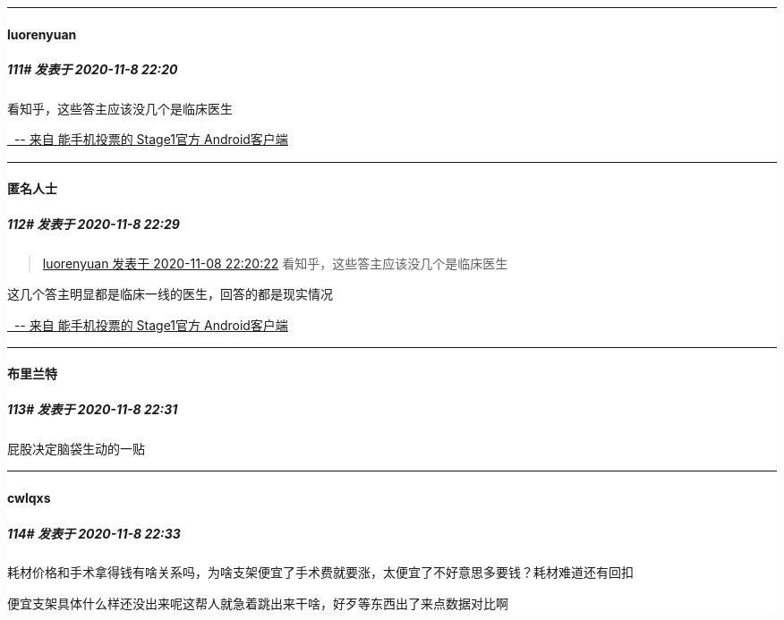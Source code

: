 





*****

####  luorenyuan  
##### 111#       发表于 2020-11-8 22:20




看知乎，这些答主应该没几个是临床医生

[  -- 来自 能手机投票的 Stage1官方 Android客户端](https://www.coolapk.com/apk/140634)







*****

####  匿名人士  
##### 112#       发表于 2020-11-8 22:29



<blockquote><a href="httphttps://bbs.saraba1st.com/2b/forum.php?mod=redirect&amp;goto=findpost&amp;pid=49325603&amp;ptid=1970962" target="_blank">luorenyuan 发表于 2020-11-08 22:20:22</a>
看知乎，这些答主应该没几个是临床医生</blockquote>这几个答主明显都是临床一线的医生，回答的都是现实情况

[  -- 来自 能手机投票的 Stage1官方 Android客户端](https://www.coolapk.com/apk/140634)







*****

####  布里兰特  
##### 113#       发表于 2020-11-8 22:31




屁股决定脑袋生动的一贴







*****

####  cwlqxs  
##### 114#       发表于 2020-11-8 22:33




耗材价格和手术拿得钱有啥关系吗，为啥支架便宜了手术费就要涨，太便宜了不好意思多要钱？耗材难道还有回扣

便宜支架具体什么样还没出来呢这帮人就急着跳出来干啥，好歹等东西出了来点数据对比啊
